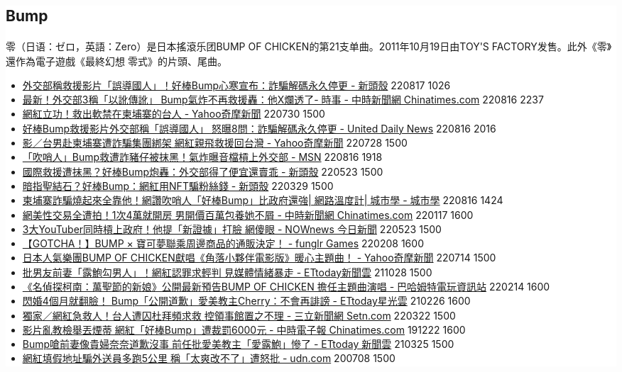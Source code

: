 ## Bump

零（日语：ゼロ，英語：Zero）是日本搖滾乐团BUMP OF CHICKEN的第21支单曲。2011年10月19日由TOY'S FACTORY发售。此外《零》還作為電子遊戲《最終幻想 零式》的片頭、尾曲。
- [外交部稱救援影片「誤導國人」！好棒Bump心寒宣布：詐騙解碼永久停更 - 新頭殼](https://newtalk.tw/news/view/2022-08-17/802640 "外交部稱救援影片「誤導國人」！好棒Bump心寒宣布：詐騙解碼永久停更 - 新頭殼") 220817 1026
- [最新！外交部3稱「以訛傳訛」 Bump氣炸不再救援轟：他X爛透了- 時事 - 中時新聞網 Chinatimes.com](https://www.chinatimes.com/realtimenews/20220816005594-260405?ctrack=pc_main_rtime_p01 "最新！外交部3稱「以訛傳訛」 Bump氣炸不再救援轟：他X爛透了- 時事 - 中時新聞網 Chinatimes.com") 220816 2237
- [網紅立功！救出軟禁在柬埔寨的台人 - Yahoo奇摩新聞](https://tw.news.yahoo.com/%E7%B6%B2%E7%B4%85%E7%AB%8B%E5%8A%9F-%E6%95%91%E5%87%BA%E8%A2%AB%E8%BB%9F%E7%A6%81%E6%9F%AC%E5%9F%94%E5%AF%A8%E7%9A%84%E5%8F%B0%E4%BA%BA-130901393.html "網紅立功！救出軟禁在柬埔寨的台人 - Yahoo奇摩新聞") 220730 1500
- [好棒Bump救援影片外交部稱「誤導國人」 怒曝8問：詐騙解碼永久停更 - United Daily News](https://stars.udn.com/star/story/120661/6542025?from=udn-ch1_breaknews-1-cate8-news "好棒Bump救援影片外交部稱「誤導國人」 怒曝8問：詐騙解碼永久停更 - United Daily News") 220816 2016
- [影／台男赴柬埔寨遭詐騙集團綁架 網紅親飛救援回台灣 - Yahoo奇摩新聞](https://tw.news.yahoo.com/%E5%BD%B1-%E5%8F%B0%E7%94%B7%E8%B5%B4%E6%9F%AC%E5%9F%94%E5%AF%A8%E9%81%AD%E8%A9%90%E9%A8%99%E9%9B%86%E5%9C%98%E7%B6%81%E6%9E%B6-%E7%B6%B2%E7%B4%85%E8%A6%AA%E9%A3%9B%E6%95%91%E6%8F%B4%E5%9B%9E%E5%8F%B0%E7%81%A3-041409506.html "影／台男赴柬埔寨遭詐騙集團綁架 網紅親飛救援回台灣 - Yahoo奇摩新聞") 220728 1500
- [「吹哨人」Bump救遭詐豬仔被抹黑！氣炸曝音檔槓上外交部 - MSN](https://www.msn.com/zh-tw/news/national/%E3%80%8C%E5%90%B9%E5%93%A8%E4%BA%BA%E3%80%8Dbump%E6%95%91%E9%81%AD%E8%A9%90%E8%B1%AC%E4%BB%94%E8%A2%AB%E6%8A%B9%E9%BB%91%EF%BC%81%E6%B0%A3%E7%82%B8%E6%9B%9D%E9%9F%B3%E6%AA%94%E6%A7%93%E4%B8%8A%E5%A4%96%E4%BA%A4%E9%83%A8/ar-AA10IkkL?li=BBqiNIb "「吹哨人」Bump救遭詐豬仔被抹黑！氣炸曝音檔槓上外交部 - MSN") 220816 1918
- [國際救援遭抹黑？好棒Bump炮轟：外交部得了便宜還賣乖 - 新頭殼](https://newtalk.tw/news/view/2022-05-23/759132 "國際救援遭抹黑？好棒Bump炮轟：外交部得了便宜還賣乖 - 新頭殼") 220523 1500
- [暗指聖結石？好棒Bump：網紅用NFT騙粉絲錢 - 新頭殼](https://newtalk.tw/news/view/2022-03-29/731118 "暗指聖結石？好棒Bump：網紅用NFT騙粉絲錢 - 新頭殼") 220329 1500
- [柬埔寨詐騙燒起來全靠他！網讚吹哨人「好棒Bump」比政府還強| 網路溫度計| 城市學 - 城市學](https://city.gvm.com.tw/article/93138 "柬埔寨詐騙燒起來全靠他！網讚吹哨人「好棒Bump」比政府還強| 網路溫度計| 城市學 - 城市學") 220816 1424
- [網美性交易全遭拍！1次4萬就開房 男開價百萬包養她不屑 - 中時新聞網 Chinatimes.com](https://www.chinatimes.com/realtimenews/20220117004576-260402 "網美性交易全遭拍！1次4萬就開房 男開價百萬包養她不屑 - 中時新聞網 Chinatimes.com") 220117 1600
- [3大YouTuber同時槓上政府！他提「新證據」打臉 網傻眼 - NOWnews 今日新聞](https://www.nownews.com/news/5814004 "3大YouTuber同時槓上政府！他提「新證據」打臉 網傻眼 - NOWnews 今日新聞") 220523 1500
- [【GOTCHA！】BUMP × 寶可夢聯乘周邊商品的通販決定！ - funglr Games](https://funglr.games/zh/product/bump-of-chicken-pokemon-collabo-goods/ "【GOTCHA！】BUMP × 寶可夢聯乘周邊商品的通販決定！ - funglr Games") 220208 1600
- [日本人氣樂團BUMP OF CHICKEN獻唱《角落小夥伴電影版》暖心主題曲！ - Yahoo奇摩新聞](https://tw.news.yahoo.com/%E8%A7%92%E8%90%BD%E5%B0%8F%E5%A4%A5%E4%BC%B4%E9%9B%BB%E5%BD%B1%E7%89%88-bump-of-chicken-143714089.html "日本人氣樂團BUMP OF CHICKEN獻唱《角落小夥伴電影版》暖心主題曲！ - Yahoo奇摩新聞") 220714 1500
- [批男友前妻「露鮑勾男人」！網紅認罪求輕判 見媒體情緒暴走 - ETtoday新聞雲](https://www.ettoday.net/news/20211028/2111560.htm "批男友前妻「露鮑勾男人」！網紅認罪求輕判 見媒體情緒暴走 - ETtoday新聞雲") 211028 1500
- [《名偵探柯南：萬聖節的新娘》公開最新預告BUMP OF CHICKEN 擔任主題曲演唱 - 巴哈姆特電玩資訊站](https://gnn.gamer.com.tw/detail.php?sn=227889 "《名偵探柯南：萬聖節的新娘》公開最新預告BUMP OF CHICKEN 擔任主題曲演唱 - 巴哈姆特電玩資訊站") 220214 1600
- [閃婚4個月就翻臉！ Bump「公開道歉」愛美教主Cherry：不會再誹謗 - ETtoday星光雲](https://star.ettoday.net/news/1926712 "閃婚4個月就翻臉！ Bump「公開道歉」愛美教主Cherry：不會再誹謗 - ETtoday星光雲") 210226 1600
- [獨家／網紅急救人！台人遭囚杜拜頻求救 控領事館置之不理 - 三立新聞網 Setn.com](https://www.setn.com/News.aspx?NewsID=1088958 "獨家／網紅急救人！台人遭囚杜拜頻求救 控領事館置之不理 - 三立新聞網 Setn.com") 220322 1500
- [影片亂教檢舉丟煙蒂 網紅「好棒Bump」遭裁罰6000元 - 中時電子報 Chinatimes.com](https://www.chinatimes.com/realtimenews/20191222002338-260402 "影片亂教檢舉丟煙蒂 網紅「好棒Bump」遭裁罰6000元 - 中時電子報 Chinatimes.com") 191222 1600
- [Bump嗆前妻像貴婦奈奈道歉沒事 前任批愛美教主「愛露鮑」慘了 - ETtoday 新聞雲](https://www.ettoday.net/news/20210325/1946035.htm "Bump嗆前妻像貴婦奈奈道歉沒事 前任批愛美教主「愛露鮑」慘了 - ETtoday 新聞雲") 210325 1500
- [網紅填假地址騙外送員多跑5公里 稱「太爽改不了」遭怒批 - udn.com](https://udn.com/news/story/120911/4686141 "網紅填假地址騙外送員多跑5公里 稱「太爽改不了」遭怒批 - udn.com") 200708 1500
